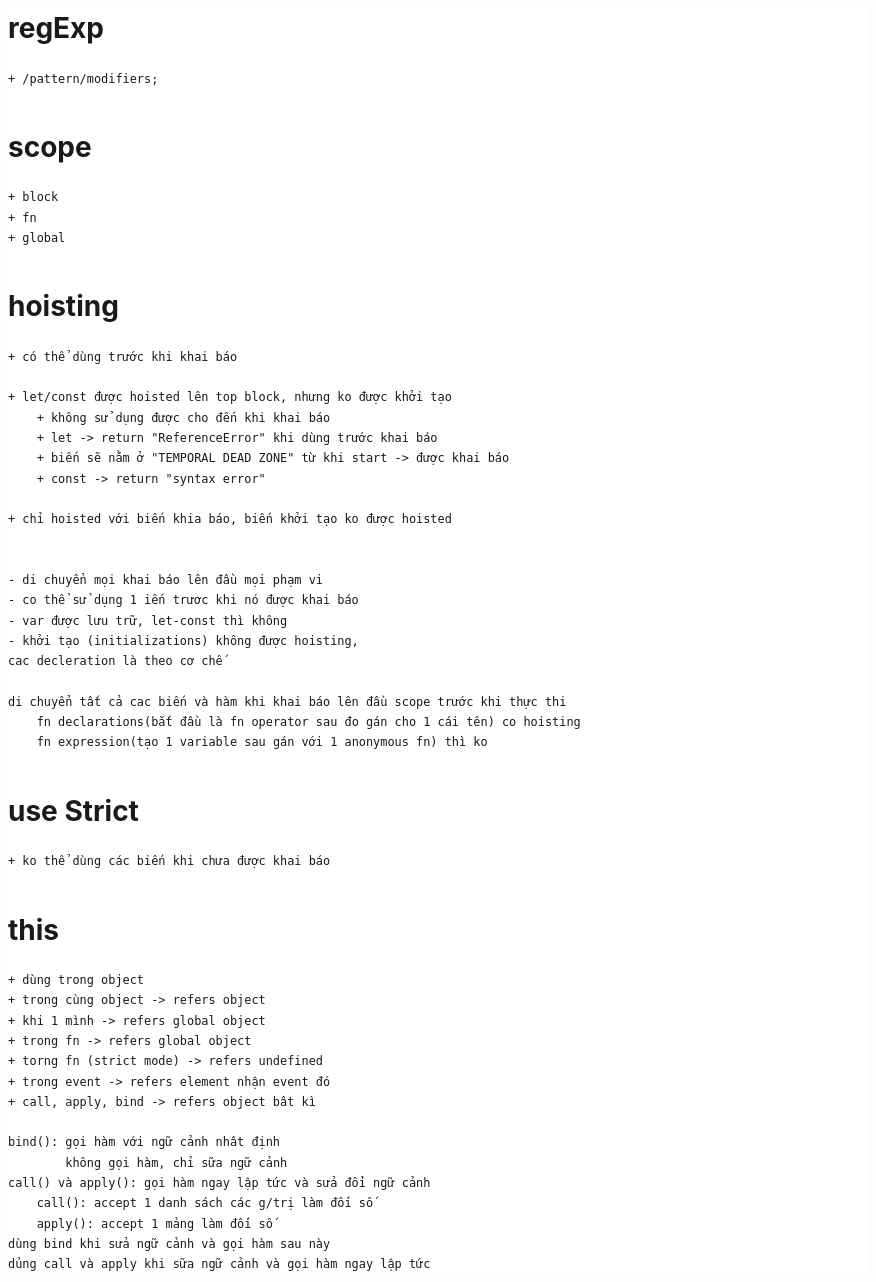 # regExp
    + /pattern/modifiers;

# scope
    + block
    + fn
    + global

# hoisting
    + có thể dùng trước khi khai báo

    + let/const được hoisted lên top block, nhưng ko được khởi tạo
        + không sử dụng được cho đến khi khai báo
        + let -> return "ReferenceError" khi dùng trước khai báo
        + biến sẽ nằm ở "TEMPORAL DEAD ZONE" từ khi start -> được khai báo
        + const -> return "syntax error"
    
    + chỉ hoisted với biến khia báo, biến khởi tạo ko được hoisted


    - di chuyển mọi khai báo lên đầu mọi phạm vi
    - co thể sử dụng 1 iến trươc khi nó được khai báo
    - var được lưu trữ, let-const thì không
    - khởi tạo (initializations) không được hoisting,
    cac decleration là theo cơ chế

    di chuyển tất cả cac biến và hàm khi khai báo lên đầu scope trước khi thực thi
        fn declarations(bắt đầu là fn operator sau đo gán cho 1 cái tên) co hoisting
        fn expression(tạo 1 variable sau gán với 1 anonymous fn) thì ko

# use Strict
    + ko thể dùng các biến khi chưa được khai báo

# this
    + dùng trong object
    + trong cùng object -> refers object
    + khi 1 mình -> refers global object
    + trong fn -> refers global object
    + torng fn (strict mode) -> refers undefined
    + trong event -> refers element nhận event đó
    + call, apply, bind -> refers object bât kì

    bind(): gọi hàm với ngữ cảnh nhât định
            không gọi hàm, chỉ sữa ngữ cảnh
    call() và apply(): gọi hàm ngay lập tức và sửa đổi ngữ cảnh
        call(): accept 1 danh sách các g/trị làm đối số
        apply(): accept 1 mảng làm đối số
    dùng bind khi sửa ngữ cảnh và gọi hàm sau này
    dủng call và apply khi sữa ngữ cảnh và gọi hàm ngay lập tức
